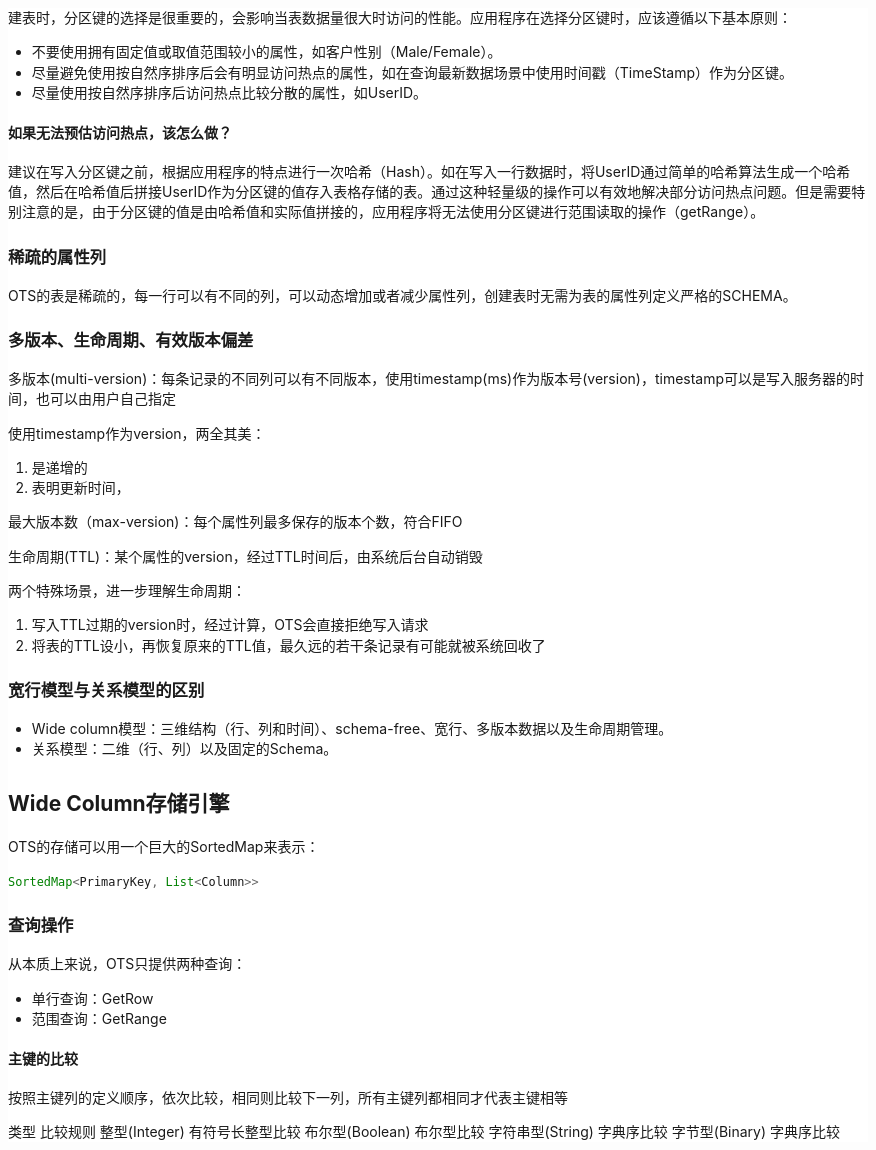建表时，分区键的选择是很重要的，会影响当表数据量很大时访问的性能。应用程序在选择分区键时，应该遵循以下基本原则：

- 不要使用拥有固定值或取值范围较小的属性，如客户性别（Male/Female）。
- 尽量避免使用按自然序排序后会有明显访问热点的属性，如在查询最新数据场景中使用时间戳（TimeStamp）作为分区键。
- 尽量使用按自然序排序后访问热点比较分散的属性，如UserID。

#### 如果无法预估访问热点，该怎么做？

建议在写入分区键之前，根据应用程序的特点进行一次哈希（Hash）。如在写入一行数据时，将UserID通过简单的哈希算法生成一个哈希值，然后在哈希值后拼接UserID作为分区键的值存入表格存储的表。通过这种轻量级的操作可以有效地解决部分访问热点问题。但是需要特别注意的是，由于分区键的值是由哈希值和实际值拼接的，应用程序将无法使用分区键进行范围读取的操作（getRange）。

### 稀疏的属性列

OTS的表是稀疏的，每一行可以有不同的列，可以动态增加或者减少属性列，创建表时无需为表的属性列定义严格的SCHEMA。

### 多版本、生命周期、有效版本偏差

多版本(multi-version)：每条记录的不同列可以有不同版本，使用timestamp(ms)作为版本号(version)，timestamp可以是写入服务器的时间，也可以由用户自己指定

使用timestamp作为version，两全其美：

1. 是递增的
2. 表明更新时间，

最大版本数（max-version)：每个属性列最多保存的版本个数，符合FIFO

生命周期(TTL)：某个属性的version，经过TTL时间后，由系统后台自动销毁

两个特殊场景，进一步理解生命周期：

1. 写入TTL过期的version时，经过计算，OTS会直接拒绝写入请求
2. 将表的TTL设小，再恢复原来的TTL值，最久远的若干条记录有可能就被系统回收了

### 宽行模型与关系模型的区别

- Wide column模型：三维结构（行、列和时间）、schema-free、宽行、多版本数据以及生命周期管理。
- 关系模型：二维（行、列）以及固定的Schema。

## Wide Column存储引擎

OTS的存储可以用一个巨大的SortedMap来表示：

```java
SortedMap<PrimaryKey, List<Column>>
```

### 查询操作

从本质上来说，OTS只提供两种查询：

- 单行查询：GetRow
- 范围查询：GetRange

#### 主键的比较

按照主键列的定义顺序，依次比较，相同则比较下一列，所有主键列都相同才代表主键相等

类型	比较规则
整型(Integer)	有符号长整型比较
布尔型(Boolean)	布尔型比较
字符串型(String)	字典序比较
字节型(Binary)	字典序比较
